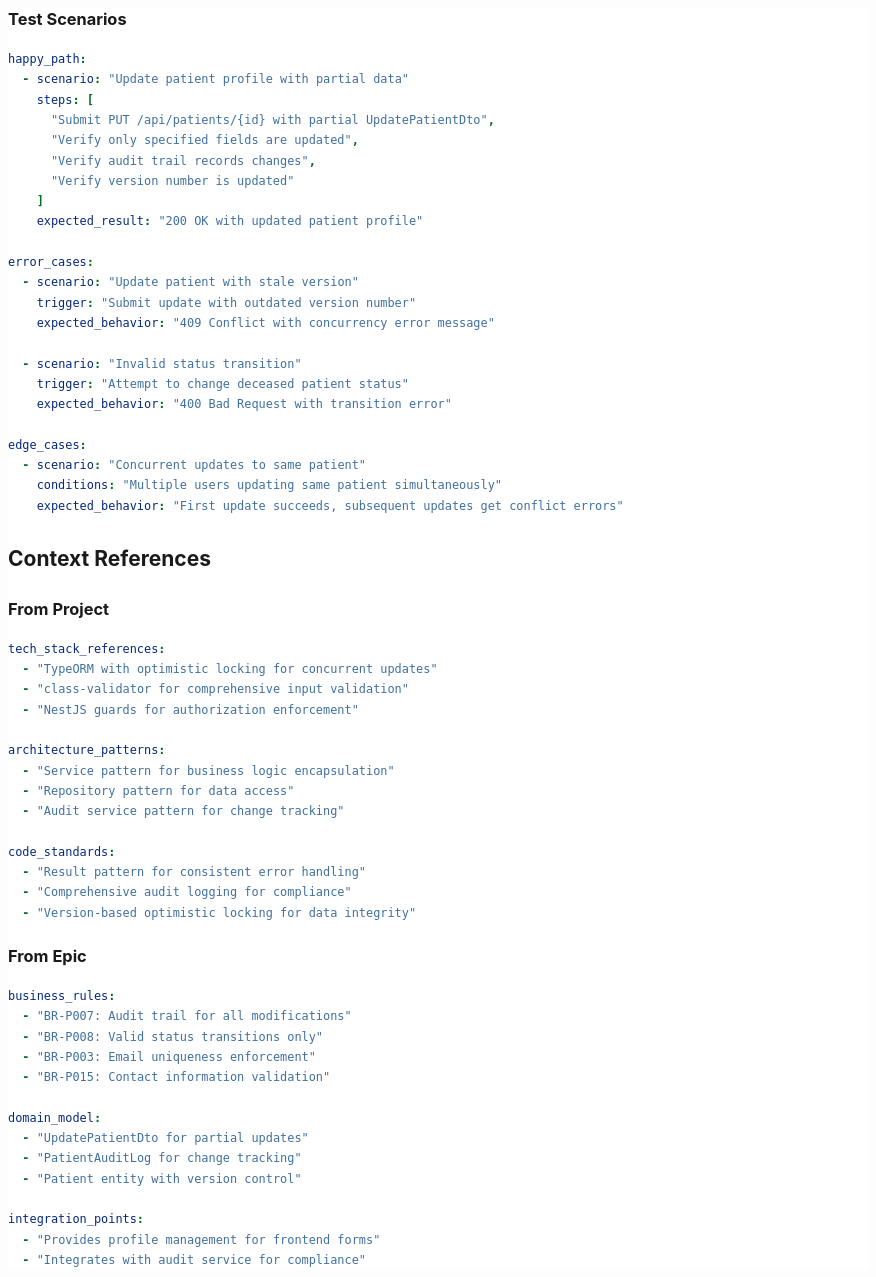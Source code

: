 ### Test Scenarios
```yaml
happy_path:
  - scenario: "Update patient profile with partial data"
    steps: [
      "Submit PUT /api/patients/{id} with partial UpdatePatientDto",
      "Verify only specified fields are updated",
      "Verify audit trail records changes",
      "Verify version number is updated"
    ]
    expected_result: "200 OK with updated patient profile"
    
error_cases:
  - scenario: "Update patient with stale version"
    trigger: "Submit update with outdated version number"
    expected_behavior: "409 Conflict with concurrency error message"
    
  - scenario: "Invalid status transition"
    trigger: "Attempt to change deceased patient status"
    expected_behavior: "400 Bad Request with transition error"
    
edge_cases:
  - scenario: "Concurrent updates to same patient"
    conditions: "Multiple users updating same patient simultaneously"
    expected_behavior: "First update succeeds, subsequent updates get conflict errors"
```

## Context References

### From Project
```yaml
tech_stack_references:
  - "TypeORM with optimistic locking for concurrent updates"
  - "class-validator for comprehensive input validation"
  - "NestJS guards for authorization enforcement"
  
architecture_patterns:
  - "Service pattern for business logic encapsulation"
  - "Repository pattern for data access"
  - "Audit service pattern for change tracking"
  
code_standards:
  - "Result pattern for consistent error handling"
  - "Comprehensive audit logging for compliance"
  - "Version-based optimistic locking for data integrity"
```

### From Epic
```yaml
business_rules:
  - "BR-P007: Audit trail for all modifications"
  - "BR-P008: Valid status transitions only"
  - "BR-P003: Email uniqueness enforcement"
  - "BR-P015: Contact information validation"
  
domain_model:
  - "UpdatePatientDto for partial updates"
  - "PatientAuditLog for change tracking"
  - "Patient entity with version control"
  
integration_points:
  - "Provides profile management for frontend forms"
  - "Integrates with audit service for compliance"
```
